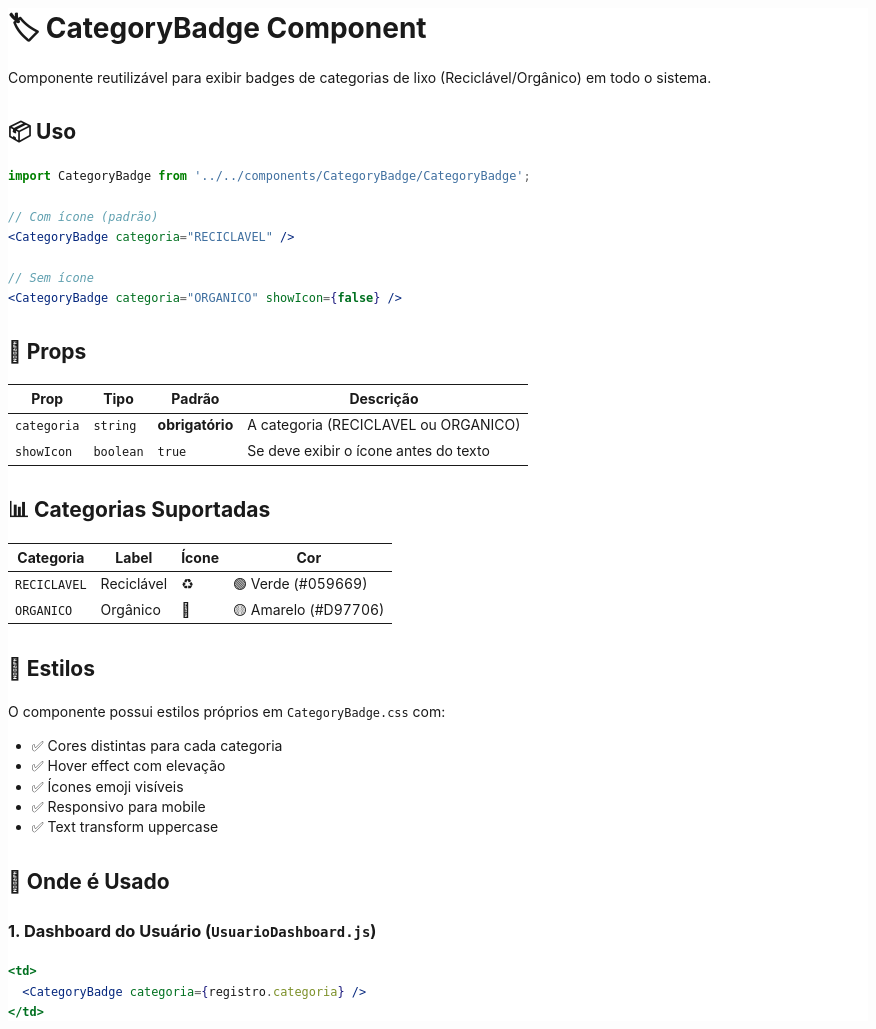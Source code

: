 # 🏷️ CategoryBadge Component

Componente reutilizável para exibir badges de categorias de lixo (Reciclável/Orgânico) em todo o sistema.

## 📦 Uso

```jsx
import CategoryBadge from '../../components/CategoryBadge/CategoryBadge';

// Com ícone (padrão)
<CategoryBadge categoria="RECICLAVEL" />

// Sem ícone
<CategoryBadge categoria="ORGANICO" showIcon={false} />
```

## 🎯 Props

| Prop | Tipo | Padrão | Descrição |
|------|------|--------|-----------|
| `categoria` | `string` | **obrigatório** | A categoria (RECICLAVEL ou ORGANICO) |
| `showIcon` | `boolean` | `true` | Se deve exibir o ícone antes do texto |

## 📊 Categorias Suportadas

| Categoria | Label | Ícone | Cor |
|-----------|-------|-------|-----|
| `RECICLAVEL` | Reciclável | ♻️ | 🟢 Verde (#059669) |
| `ORGANICO` | Orgânico | 🌿 | 🟡 Amarelo (#D97706) |

## 🎨 Estilos

O componente possui estilos próprios em `CategoryBadge.css` com:
- ✅ Cores distintas para cada categoria
- ✅ Hover effect com elevação
- ✅ Ícones emoji visíveis
- ✅ Responsivo para mobile
- ✅ Text transform uppercase

## 📍 Onde é Usado

### 1. Dashboard do Usuário (`UsuarioDashboard.js`)
```jsx
<td>
  <CategoryBadge categoria={registro.categoria} />
</td>
```
